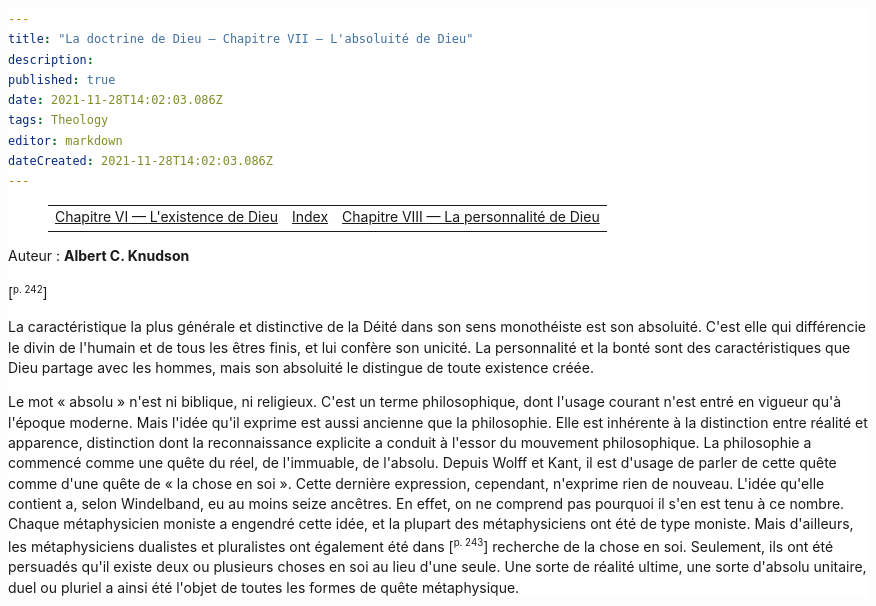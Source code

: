 ```yaml
---
title: "La doctrine de Dieu — Chapitre VII — L'absoluité de Dieu"
description: 
published: true
date: 2021-11-28T14:02:03.086Z
tags: Theology
editor: markdown
dateCreated: 2021-11-28T14:02:03.086Z
---
```


<figure class="table chapter-navigator">
  <table>
    <tbody>
      <tr>
        <td>
        <a href="/fr/book/Albert_C_Knudson/The_Doctrine_of_God/6">
          <span class="mdi mdi-arrow-left-drop-circle"></span><span class="pl-2">Chapitre VI — L'existence de Dieu</span>
        </a>
        </td>
        <td>
        <a href="/fr/book/Albert_C_Knudson/The_Doctrine_of_God#index">
          <span class="mdi mdi-book-open-variant"></span><span class="pl-2">Index</span>
        </a>
        </td>
        <td>
        <a href="/fr/book/Albert_C_Knudson/The_Doctrine_of_God/8">
          <span class="pr-2">Chapitre VIII — La personnalité de Dieu</span><span class="mdi mdi-arrow-right-drop-circle"></span>
        </a>
        </td>
      </tr>
    </tbody>
  </table>
</figure>

Auteur : **Albert C. Knudson**

<span id="p242">[<sup><small>p. 242</small></sup>]</span>


La caractéristique la plus générale et distinctive de la Déité dans son sens monothéiste est son absoluité. C'est elle qui différencie le divin de l'humain et de tous les êtres finis, et lui confère son unicité. La personnalité et la bonté sont des caractéristiques que Dieu partage avec les hommes, mais son absoluité le distingue de toute existence créée.

Le mot « absolu » n'est ni biblique, ni religieux. C'est un terme philosophique, dont l'usage courant n'est entré en vigueur qu'à l'époque moderne. Mais l'idée qu'il exprime est aussi ancienne que la philosophie. Elle est inhérente à la distinction entre réalité et apparence, distinction dont la reconnaissance explicite a conduit à l'essor du mouvement philosophique. La philosophie a commencé comme une quête du réel, de l'immuable, de l'absolu. Depuis Wolff et Kant, il est d'usage de parler de cette quête comme d'une quête de « la chose en soi ». Cette dernière expression, cependant, n'exprime rien de nouveau. L'idée qu'elle contient a, selon Windelband, eu au moins seize ancêtres. En effet, on ne comprend pas pourquoi il s'en est tenu à ce nombre. Chaque métaphysicien moniste a engendré cette idée, et la plupart des métaphysiciens ont été de type moniste. Mais d'ailleurs, les métaphysiciens dualistes et pluralistes ont également été dans <span id="p243">[<sup><small>p. 243</small></sup>]</span> recherche de la chose en soi. Seulement, ils ont été persuadés qu'il existe deux ou plusieurs choses en soi au lieu d'une seule. Une sorte de réalité ultime, une sorte d'absolu unitaire, duel ou pluriel a ainsi été l'objet de toutes les formes de quête métaphysique.


[^1]: _Une introduction à la philosophie_, p. 34.
[^2]: Cf. H. Rashdall, _La théorie du bien et du mal_, II, pp. 238 et suivantes ; _Philosophie et religion_, pp. 101 et suivantes.
[^4]: _La foi chrétienne_, pp. 82f .
[^5]: Voir mon _Enseignement religieux de l'Ancien Testament_, pp. 137 et suivantes.
[^6]: _L'Idée du Saint_, pp. 12-41.
[^7]: _Dialogues_, Pt. XI.
[^8]: _Trois essais sur la religion_, pp. 242 et suivantes.
[^9]: _Un univers pluraliste_, pp. 310 et suivantes.
[^10]: _Dieu le Roi Invisible_.
[^11]: Cf. RB Perry, _Conflit actuel des idéaux_, pp. 316-30.
[^12]: Par exemple, HW Carr, _The Philosophy of Change_, pp. 187 et suivantes. Voir le chapitre sur « La notion d'un Dieu changeant », dans _Pantheistic Dilemmas_, pp. 107 et suivantes, par HC Sheldon.
[^13]: Cf. Harold Hoffding, _Philosophie de la religion_, pp. 67f.; George B. Foster, _La fonction de la religion dans la lutte de l'homme pour l'existence_.
[^14]: Cette ligne de pensée a été développée en détail par Pringle-Pattison, _The Idea of ​​God_, pp. 366 et suivantes.
[^15]: _Un univers pluraliste_, p. 318.
[^18]: _Pragmatisme_, p. 298.
[^19]: _Dieu est-il limité ?_ Pp. 17, 20, 21, 52, 53.
[^20]: _Le problème de Dieu_, chap. V et VII. Il s'agit d'une étude intéressante, instructive et stimulante, caractérisée par son originalité, sa largeur de vue et sa conviction personnelle.
[^22]: Pour une étude détaillée de cette question et d’autres questions connexes, voir mon _Enseignement religieux de l’Ancien Testament_, pp. 115-136.
[^23]: [Matt. 11. 25](/fr/Bible/Matthieu/11#v25); [5. 34](/fr/Bible/Matthieu/5#v34); [Rom. 1. 20](/fr/Bible/Romains/1#v20); [11. 36](/fr/Bible/Romains/11#v36); [1 Cor. 8. 6](/fr/Bible/1_Corinthiens/8#v6); [15. 28](/fr/Bible/1_Corinthiens/15#v28); [2 Cor. 5. 18](/fr/Bible/2_Corinthiens/5#v18), etc.
[^25]: [Éph. 3. 20](/fr/Bible/Éphésiens/3#v20).
[^27]: JME McTaggart, _Quelques dogmes de la religion_, pp. 202-20.
[^29]: _La foi chrétienne_, Par. 54, pp. 211 et suivantes.
[^31]: Le professeur Brightman conteste cette position, affirmant que « le dessein divin est l'accroissement éternel de la valeur » et que, tant que cet accroissement est réalisé, le dessein divin n'est pas contrecarré. Mais si le dessein divin vise simplement une augmentation de la valeur et non une augmentation idéale de la valeur, il semblerait éthiquement défectueux. Soit la volonté divine excède l'accomplissement, soit il doit y avoir acquiescement divin à l'ordre imparfait actuel. Et dans ce dernier cas, il semblerait qu'il n'y ait plus de place pour la résistance du « Donné ». Un tel élément de résistance permanent dans la nature divine, même s'il conduit à un accroissement éternel de la valeur, me semble impliquer une contravention permanente à la volonté et au dessein divins.
[^32]: À cela, le professeur Brightman ajouterait : « mais utilisé et spiritualisé de manière adéquate et progressive. »
[^35]: _La foi chrétienne_, Par. 53.
[^36]: _Confessions_, Livre XI, 17.
[^37]: _Évolution créatrice_, pp. 321f.
[^38]: _La Philosophie de Plotin_, II, p. 102.
[^39]: _L'Idée de Dieu_, p. 356.
[^40]: _Dieu est-il limité ?_ Pp. 45-55.